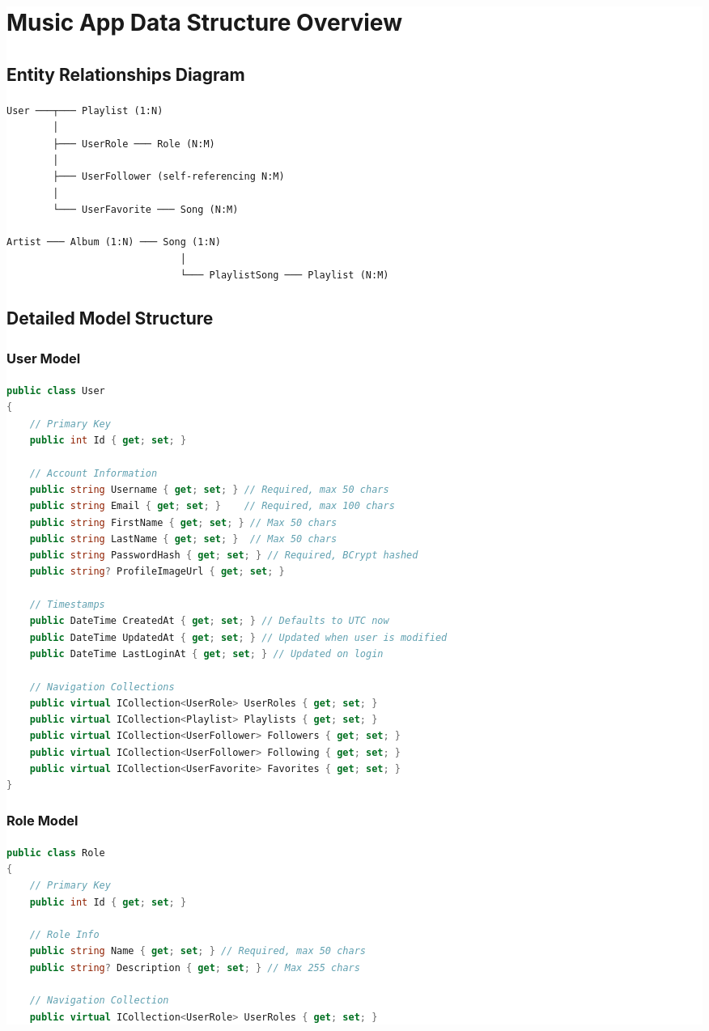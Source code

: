 # Music App Data Structure Overview

## Entity Relationships Diagram

```
User ───┬─── Playlist (1:N)
        │
        ├─── UserRole ─── Role (N:M)
        │
        ├─── UserFollower (self-referencing N:M)
        │
        └─── UserFavorite ─── Song (N:M)
            
Artist ─── Album (1:N) ─── Song (1:N)
                              │
                              └─── PlaylistSong ─── Playlist (N:M)
```

## Detailed Model Structure

### User Model
```csharp
public class User
{
    // Primary Key
    public int Id { get; set; }
    
    // Account Information
    public string Username { get; set; } // Required, max 50 chars
    public string Email { get; set; }    // Required, max 100 chars
    public string FirstName { get; set; } // Max 50 chars
    public string LastName { get; set; }  // Max 50 chars
    public string PasswordHash { get; set; } // Required, BCrypt hashed
    public string? ProfileImageUrl { get; set; }
    
    // Timestamps
    public DateTime CreatedAt { get; set; } // Defaults to UTC now
    public DateTime UpdatedAt { get; set; } // Updated when user is modified
    public DateTime LastLoginAt { get; set; } // Updated on login
    
    // Navigation Collections
    public virtual ICollection<UserRole> UserRoles { get; set; }
    public virtual ICollection<Playlist> Playlists { get; set; }
    public virtual ICollection<UserFollower> Followers { get; set; }
    public virtual ICollection<UserFollower> Following { get; set; }
    public virtual ICollection<UserFavorite> Favorites { get; set; }
}
```

### Role Model
```csharp
public class Role
{
    // Primary Key
    public int Id { get; set; }
    
    // Role Info
    public string Name { get; set; } // Required, max 50 chars
    public string? Description { get; set; } // Max 255 chars
    
    // Navigation Collection
    public virtual ICollection<UserRole> UserRoles { get; set; }
```